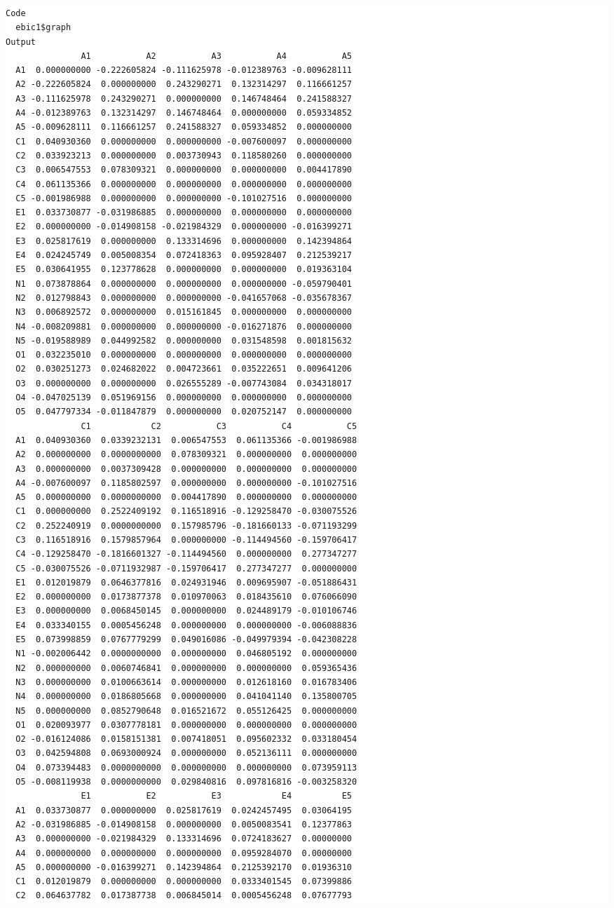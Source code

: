 
    Code
      ebic1$graph
    Output
                   A1           A2           A3           A4           A5
      A1  0.000000000 -0.222605824 -0.111625978 -0.012389763 -0.009628111
      A2 -0.222605824  0.000000000  0.243290271  0.132314297  0.116661257
      A3 -0.111625978  0.243290271  0.000000000  0.146748464  0.241588327
      A4 -0.012389763  0.132314297  0.146748464  0.000000000  0.059334852
      A5 -0.009628111  0.116661257  0.241588327  0.059334852  0.000000000
      C1  0.040930360  0.000000000  0.000000000 -0.007600097  0.000000000
      C2  0.033923213  0.000000000  0.003730943  0.118580260  0.000000000
      C3  0.006547553  0.078309321  0.000000000  0.000000000  0.004417890
      C4  0.061135366  0.000000000  0.000000000  0.000000000  0.000000000
      C5 -0.001986988  0.000000000  0.000000000 -0.101027516  0.000000000
      E1  0.033730877 -0.031986885  0.000000000  0.000000000  0.000000000
      E2  0.000000000 -0.014908158 -0.021984329  0.000000000 -0.016399271
      E3  0.025817619  0.000000000  0.133314696  0.000000000  0.142394864
      E4  0.024245749  0.005008354  0.072418363  0.095928407  0.212539217
      E5  0.030641955  0.123778628  0.000000000  0.000000000  0.019363104
      N1  0.073878864  0.000000000  0.000000000  0.000000000 -0.059790401
      N2  0.012798843  0.000000000  0.000000000 -0.041657068 -0.035678367
      N3  0.006892572  0.000000000  0.015161845  0.000000000  0.000000000
      N4 -0.008209881  0.000000000  0.000000000 -0.016271876  0.000000000
      N5 -0.019588989  0.044992582  0.000000000  0.031548598  0.001815632
      O1  0.032235010  0.000000000  0.000000000  0.000000000  0.000000000
      O2  0.030251273  0.024682022  0.004723661  0.035222651  0.009641206
      O3  0.000000000  0.000000000  0.026555289 -0.007743084  0.034318017
      O4 -0.047025139  0.051969156  0.000000000  0.000000000  0.000000000
      O5  0.047797334 -0.011847879  0.000000000  0.020752147  0.000000000
                   C1            C2           C3           C4           C5
      A1  0.040930360  0.0339232131  0.006547553  0.061135366 -0.001986988
      A2  0.000000000  0.0000000000  0.078309321  0.000000000  0.000000000
      A3  0.000000000  0.0037309428  0.000000000  0.000000000  0.000000000
      A4 -0.007600097  0.1185802597  0.000000000  0.000000000 -0.101027516
      A5  0.000000000  0.0000000000  0.004417890  0.000000000  0.000000000
      C1  0.000000000  0.2522409192  0.116518916 -0.129258470 -0.030075526
      C2  0.252240919  0.0000000000  0.157985796 -0.181660133 -0.071193299
      C3  0.116518916  0.1579857964  0.000000000 -0.114494560 -0.159706417
      C4 -0.129258470 -0.1816601327 -0.114494560  0.000000000  0.277347277
      C5 -0.030075526 -0.0711932987 -0.159706417  0.277347277  0.000000000
      E1  0.012019879  0.0646377816  0.024931946  0.009695907 -0.051886431
      E2  0.000000000  0.0173877378  0.010970063  0.018435610  0.076066090
      E3  0.000000000  0.0068450145  0.000000000  0.024489179 -0.010106746
      E4  0.033340155  0.0005456248  0.000000000  0.000000000 -0.006088836
      E5  0.073998859  0.0767779299  0.049016086 -0.049979394 -0.042308228
      N1 -0.002006442  0.0000000000  0.000000000  0.046805192  0.000000000
      N2  0.000000000  0.0060746841  0.000000000  0.000000000  0.059365436
      N3  0.000000000  0.0100663614  0.000000000  0.012618160  0.016783406
      N4  0.000000000  0.0186805668  0.000000000  0.041041140  0.135800705
      N5  0.000000000  0.0852790648  0.016521672  0.055126425  0.000000000
      O1  0.020093977  0.0307778181  0.000000000  0.000000000  0.000000000
      O2 -0.016124086  0.0158151381  0.007418051  0.095602332  0.033180454
      O3  0.042594808  0.0693000924  0.000000000  0.052136111  0.000000000
      O4  0.073394483  0.0000000000  0.000000000  0.000000000  0.073959113
      O5 -0.008119938  0.0000000000  0.029840816  0.097816816 -0.003258320
                   E1           E2           E3            E4          E5
      A1  0.033730877  0.000000000  0.025817619  0.0242457495  0.03064195
      A2 -0.031986885 -0.014908158  0.000000000  0.0050083541  0.12377863
      A3  0.000000000 -0.021984329  0.133314696  0.0724183627  0.00000000
      A4  0.000000000  0.000000000  0.000000000  0.0959284070  0.00000000
      A5  0.000000000 -0.016399271  0.142394864  0.2125392170  0.01936310
      C1  0.012019879  0.000000000  0.000000000  0.0333401545  0.07399886
      C2  0.064637782  0.017387738  0.006845014  0.0005456248  0.07677793